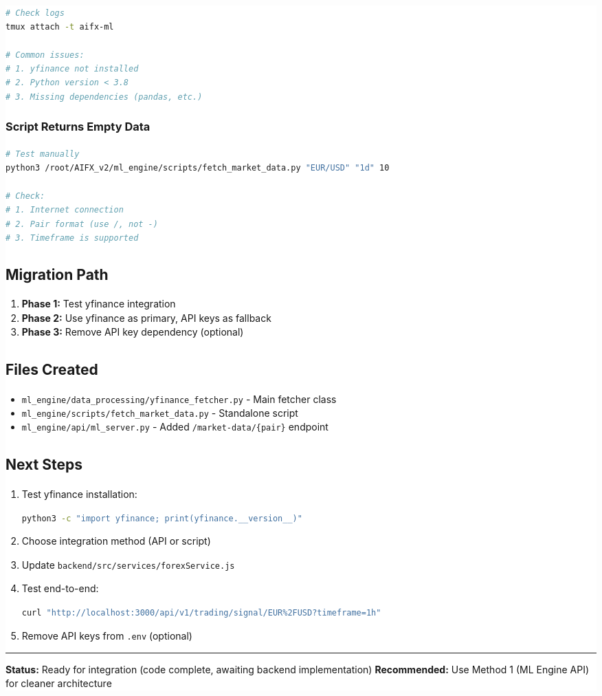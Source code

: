 ```bash
# Check logs
tmux attach -t aifx-ml

# Common issues:
# 1. yfinance not installed
# 2. Python version < 3.8
# 3. Missing dependencies (pandas, etc.)
```

### Script Returns Empty Data

```bash
# Test manually
python3 /root/AIFX_v2/ml_engine/scripts/fetch_market_data.py "EUR/USD" "1d" 10

# Check:
# 1. Internet connection
# 2. Pair format (use /, not -)
# 3. Timeframe is supported
```

## Migration Path

1. **Phase 1:** Test yfinance integration
2. **Phase 2:** Use yfinance as primary, API keys as fallback
3. **Phase 3:** Remove API key dependency (optional)

## Files Created

- `ml_engine/data_processing/yfinance_fetcher.py` - Main fetcher class
- `ml_engine/scripts/fetch_market_data.py` - Standalone script
- `ml_engine/api/ml_server.py` - Added `/market-data/{pair}` endpoint

## Next Steps

1. Test yfinance installation:
   ```bash
   python3 -c "import yfinance; print(yfinance.__version__)"
   ```

2. Choose integration method (API or script)

3. Update `backend/src/services/forexService.js`

4. Test end-to-end:
   ```bash
   curl "http://localhost:3000/api/v1/trading/signal/EUR%2FUSD?timeframe=1h"
   ```

5. Remove API keys from `.env` (optional)

---

**Status:** Ready for integration (code complete, awaiting backend implementation)
**Recommended:** Use Method 1 (ML Engine API) for cleaner architecture
